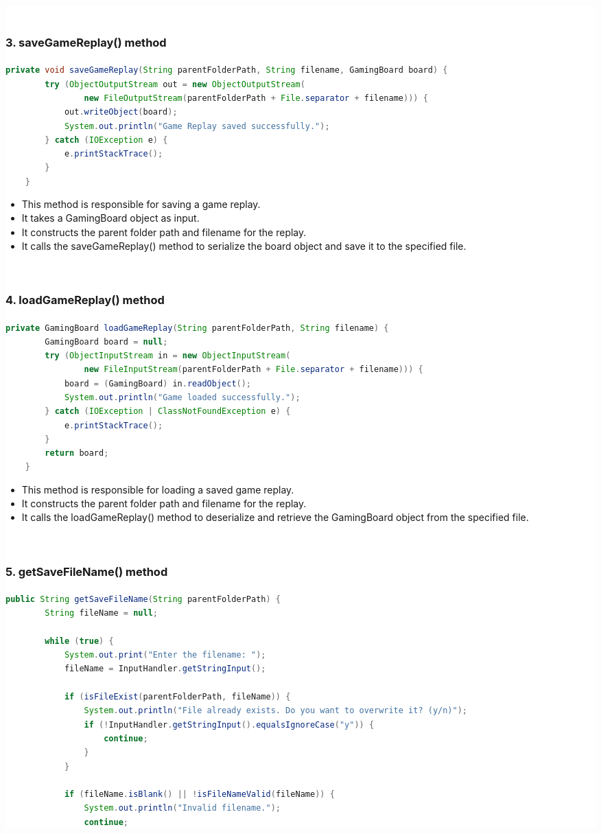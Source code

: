 <br>

### **3. saveGameReplay() method**

```java
private void saveGameReplay(String parentFolderPath, String filename, GamingBoard board) {
        try (ObjectOutputStream out = new ObjectOutputStream(
                new FileOutputStream(parentFolderPath + File.separator + filename))) {
            out.writeObject(board);
            System.out.println("Game Replay saved successfully.");
        } catch (IOException e) {
            e.printStackTrace();
        }
    }
```

- This method is responsible for saving a game replay.
- It takes a GamingBoard object as input.
- It constructs the parent folder path and filename for the replay.
- It calls the saveGameReplay() method to serialize the board object and save it to the specified file.

<br>

### **4. loadGameReplay() method**

```java
private GamingBoard loadGameReplay(String parentFolderPath, String filename) {
        GamingBoard board = null;
        try (ObjectInputStream in = new ObjectInputStream(
                new FileInputStream(parentFolderPath + File.separator + filename))) {
            board = (GamingBoard) in.readObject();
            System.out.println("Game loaded successfully.");
        } catch (IOException | ClassNotFoundException e) {
            e.printStackTrace();
        }
        return board;
    }
```

- This method is responsible for loading a saved game replay.
- It constructs the parent folder path and filename for the replay.
- It calls the loadGameReplay() method to deserialize and retrieve the GamingBoard object from the specified file.

<br>

### **5. getSaveFileName() method**

```java
public String getSaveFileName(String parentFolderPath) {
        String fileName = null;

        while (true) {
            System.out.print("Enter the filename: ");
            fileName = InputHandler.getStringInput();

            if (isFileExist(parentFolderPath, fileName)) {
                System.out.println("File already exists. Do you want to overwrite it? (y/n)");
                if (!InputHandler.getStringInput().equalsIgnoreCase("y")) {
                    continue;
                }
            }

            if (fileName.isBlank() || !isFileNameValid(fileName)) {
                System.out.println("Invalid filename.");
                continue;
```